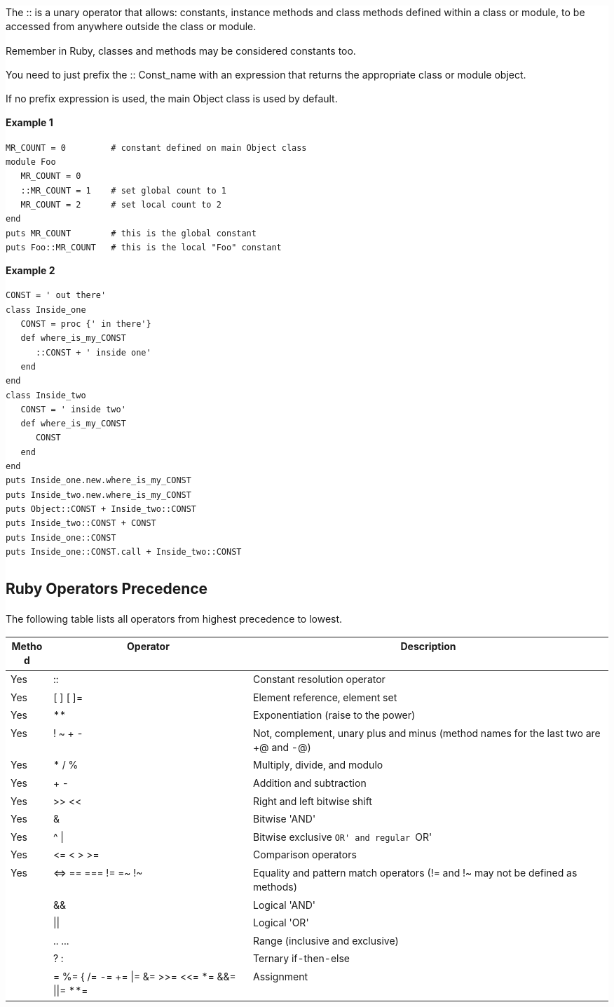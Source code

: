 The :: is a unary operator that allows: constants, instance methods and class methods defined within a class or module, to be accessed from anywhere outside the class or module.

Remember in Ruby, classes and methods may be considered constants too.

You need to just prefix the :: Const_name with an expression that returns the appropriate class or module object.

If no prefix expression is used, the main Object class is used by default.

**Example 1**
```
MR_COUNT = 0         # constant defined on main Object class
module Foo
   MR_COUNT = 0
   ::MR_COUNT = 1    # set global count to 1
   MR_COUNT = 2      # set local count to 2
end
puts MR_COUNT        # this is the global constant
puts Foo::MR_COUNT   # this is the local "Foo" constant
```
**Example 2**
```
CONST = ' out there'
class Inside_one
   CONST = proc {' in there'}
   def where_is_my_CONST
      ::CONST + ' inside one'
   end
end
class Inside_two
   CONST = ' inside two'
   def where_is_my_CONST
      CONST
   end
end
puts Inside_one.new.where_is_my_CONST
puts Inside_two.new.where_is_my_CONST
puts Object::CONST + Inside_two::CONST
puts Inside_two::CONST + CONST
puts Inside_one::CONST
puts Inside_one::CONST.call + Inside_two::CONST
```

## Ruby Operators Precedence
The following table lists all operators from highest precedence to lowest.

|Method	|Operator	|Description
|---|---|---
Yes	|::	|Constant resolution operator
Yes	|[ ] [ ]=	|Element reference, element set
Yes	|**	|Exponentiation (raise to the power)
Yes	|! ~ + -	|Not, complement, unary plus and minus (method names for the last two are +@ and -@)
Yes	|* / %	|Multiply, divide, and modulo
Yes	|+ -	|Addition and subtraction
Yes	|>> <<	|Right and left bitwise shift
Yes	|&	|Bitwise 'AND'
Yes	|^ \|	|Bitwise exclusive `OR' and regular `OR'
Yes	|<= < > >=	|Comparison operators
Yes	|<=> == === != =~ !~	|Equality and pattern match operators (!= and !~ may not be defined as methods)
&nbsp; |&&	|Logical 'AND'
&nbsp; |\|\|	|Logical 'OR'
&nbsp; | 	.. ...	|Range (inclusive and exclusive)
&nbsp; | 	? :	|Ternary if-then-else
&nbsp; | 	= %= { /= -= += \|= &= >>= <<= *\= &&= \|\|= **=	|Assignment